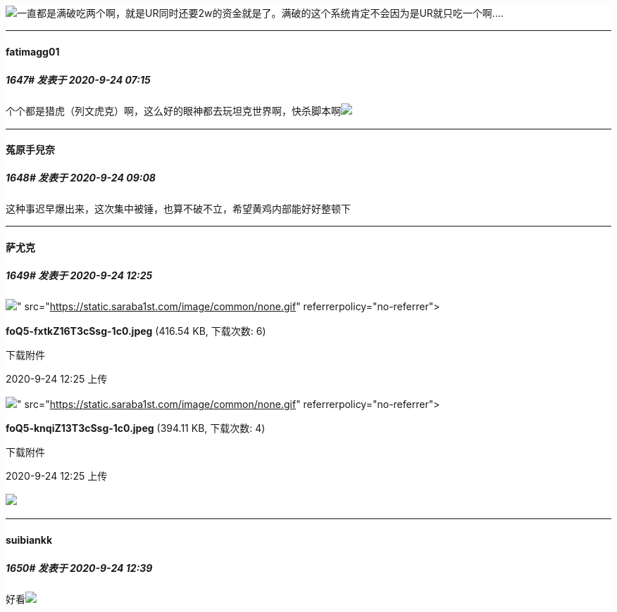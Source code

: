 
<img src="https://static.saraba1st.com/image/smiley/face2017/009.gif" referrerpolicy="no-referrer">一直都是满破吃两个啊，就是UR同时还要2w的资金就是了。满破的这个系统肯定不会因为是UR就只吃一个啊....


*****

####  fatimagg01  
##### 1647#       发表于 2020-9-24 07:15


个个都是猎虎（列文虎克）啊，这么好的眼神都去玩坦克世界啊，快杀脚本啊<img src="https://static.saraba1st.com/image/smiley/face2017/037.png" referrerpolicy="no-referrer">


*****

####  菟原手兒奈  
##### 1648#       发表于 2020-9-24 09:08


这种事迟早爆出来，这次集中被锤，也算不破不立，希望黄鸡内部能好好整顿下


*****

####  萨尤克  
##### 1649#       发表于 2020-9-24 12:25


<img src="https://img.saraba1st.com/forum/202009/24/122516fx8sx32n213lpfc2.jpeg" referrerpolicy="no-referrer">" src="https://static.saraba1st.com/image/common/none.gif" referrerpolicy="no-referrer">


<strong>foQ5-fxtkZ16T3cSsg-1c0.jpeg</strong> (416.54 KB, 下载次数: 6)

下载附件

2020-9-24 12:25 上传


<img src="https://img.saraba1st.com/forum/202009/24/122517p5z5p19751een9wt.jpeg" referrerpolicy="no-referrer">" src="https://static.saraba1st.com/image/common/none.gif" referrerpolicy="no-referrer">


<strong>foQ5-knqiZ13T3cSsg-1c0.jpeg</strong> (394.11 KB, 下载次数: 4)

下载附件

2020-9-24 12:25 上传


<img src="https://static.saraba1st.com/image/smiley/face2017/077.png" referrerpolicy="no-referrer">


*****

####  suibiankk  
##### 1650#       发表于 2020-9-24 12:39


好看<img src="https://static.saraba1st.com/image/smiley/face2017/072.png" referrerpolicy="no-referrer">
